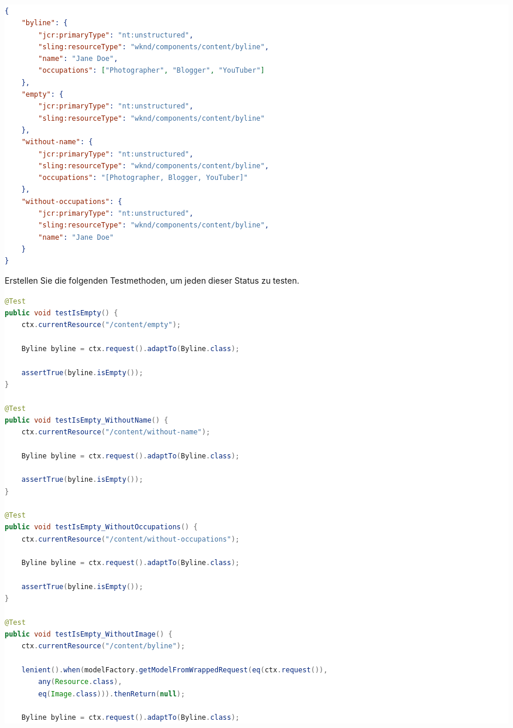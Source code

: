    ```json
   {
       "byline": {
           "jcr:primaryType": "nt:unstructured",
           "sling:resourceType": "wknd/components/content/byline",
           "name": "Jane Doe",
           "occupations": ["Photographer", "Blogger", "YouTuber"]
       },
       "empty": {
           "jcr:primaryType": "nt:unstructured",
           "sling:resourceType": "wknd/components/content/byline"
       },
       "without-name": {
           "jcr:primaryType": "nt:unstructured",
           "sling:resourceType": "wknd/components/content/byline",
           "occupations": "[Photographer, Blogger, YouTuber]"
       },
       "without-occupations": {
           "jcr:primaryType": "nt:unstructured",
           "sling:resourceType": "wknd/components/content/byline",
           "name": "Jane Doe"
       }
   }
   ```

   Erstellen Sie die folgenden Testmethoden, um jeden dieser Status zu testen.

   ```java
   @Test
   public void testIsEmpty() {
       ctx.currentResource("/content/empty");
   
       Byline byline = ctx.request().adaptTo(Byline.class);
   
       assertTrue(byline.isEmpty());
   }
   
   @Test
   public void testIsEmpty_WithoutName() {
       ctx.currentResource("/content/without-name");
   
       Byline byline = ctx.request().adaptTo(Byline.class);
   
       assertTrue(byline.isEmpty());
   }
   
   @Test
   public void testIsEmpty_WithoutOccupations() {
       ctx.currentResource("/content/without-occupations");
   
       Byline byline = ctx.request().adaptTo(Byline.class);
   
       assertTrue(byline.isEmpty());
   }
   
   @Test
   public void testIsEmpty_WithoutImage() {
       ctx.currentResource("/content/byline");
   
       lenient().when(modelFactory.getModelFromWrappedRequest(eq(ctx.request()),
           any(Resource.class),
           eq(Image.class))).thenReturn(null);
   
       Byline byline = ctx.request().adaptTo(Byline.class);
   
   ```